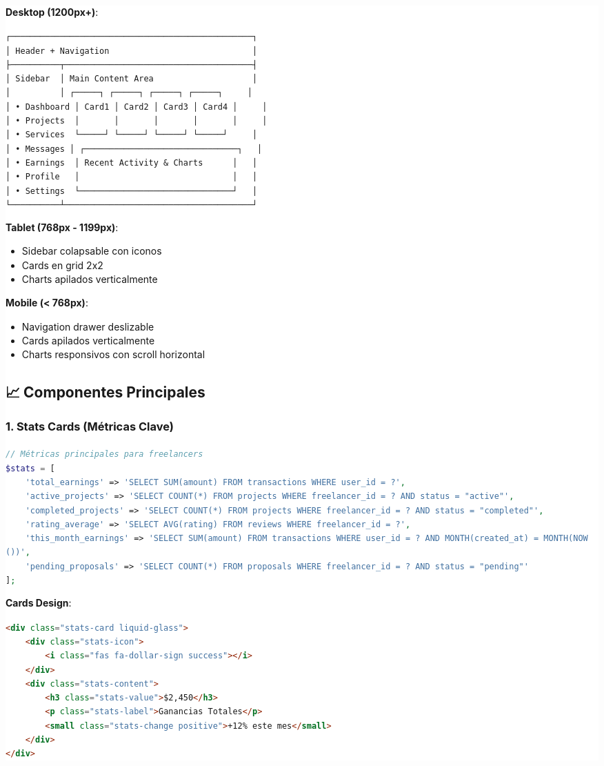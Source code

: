 **Desktop (1200px+)**:
```
┌─────────────────────────────────────────────────┐
│ Header + Navigation                             │
├──────────┬──────────────────────────────────────┤
│ Sidebar  │ Main Content Area                    │
│          │ ┌─────┐ ┌─────┐ ┌─────┐ ┌─────┐     │
│ • Dashboard │ Card1 │ Card2 │ Card3 │ Card4 │     │
│ • Projects  │       │       │       │       │     │
│ • Services  └─────┘ └─────┘ └─────┘ └─────┘     │
│ • Messages │ ┌───────────────────────────────┐   │
│ • Earnings  │ Recent Activity & Charts      │   │
│ • Profile   │                               │   │
│ • Settings  └───────────────────────────────┘   │
└──────────┴──────────────────────────────────────┘
```

**Tablet (768px - 1199px)**:
- Sidebar colapsable con iconos
- Cards en grid 2x2
- Charts apilados verticalmente

**Mobile (< 768px)**:
- Navigation drawer deslizable
- Cards apilados verticalmente
- Charts responsivos con scroll horizontal

## 📈 Componentes Principales

### 1. Stats Cards (Métricas Clave)
```php
// Métricas principales para freelancers
$stats = [
    'total_earnings' => 'SELECT SUM(amount) FROM transactions WHERE user_id = ?',
    'active_projects' => 'SELECT COUNT(*) FROM projects WHERE freelancer_id = ? AND status = "active"',
    'completed_projects' => 'SELECT COUNT(*) FROM projects WHERE freelancer_id = ? AND status = "completed"',
    'rating_average' => 'SELECT AVG(rating) FROM reviews WHERE freelancer_id = ?',
    'this_month_earnings' => 'SELECT SUM(amount) FROM transactions WHERE user_id = ? AND MONTH(created_at) = MONTH(NOW())',
    'pending_proposals' => 'SELECT COUNT(*) FROM proposals WHERE freelancer_id = ? AND status = "pending"'
];
```

**Cards Design**:
```html
<div class="stats-card liquid-glass">
    <div class="stats-icon">
        <i class="fas fa-dollar-sign success"></i>
    </div>
    <div class="stats-content">
        <h3 class="stats-value">$2,450</h3>
        <p class="stats-label">Ganancias Totales</p>
        <small class="stats-change positive">+12% este mes</small>
    </div>
</div>
```
